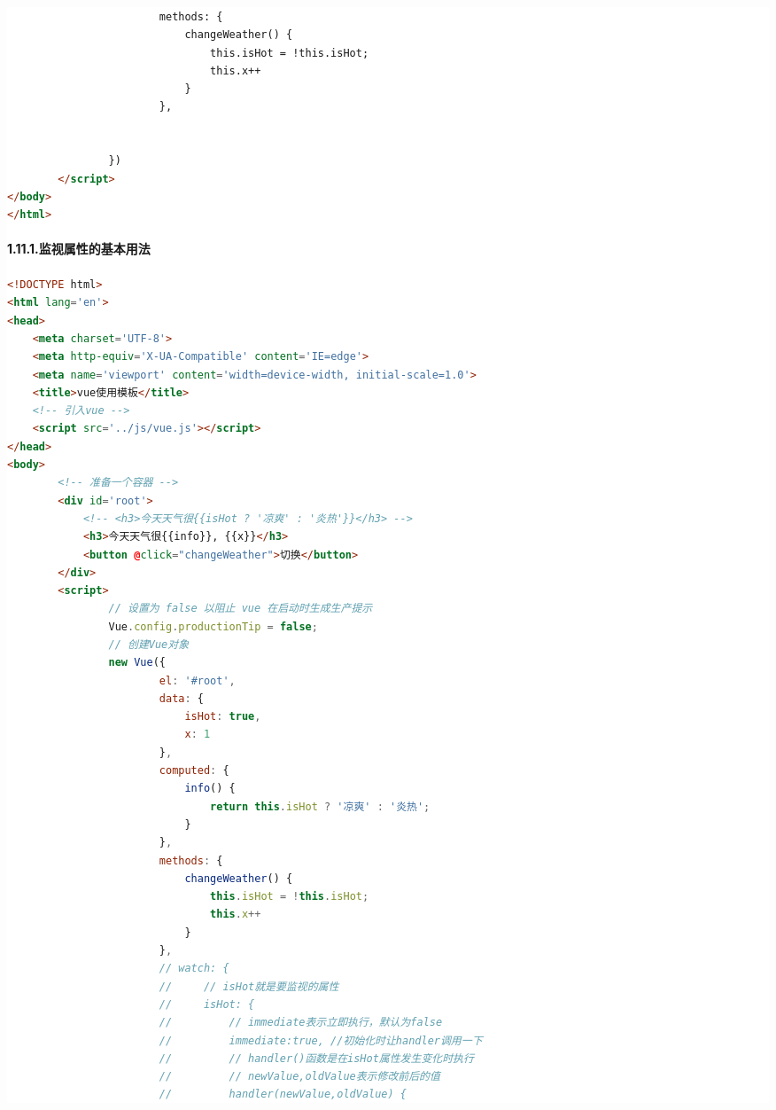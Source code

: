 ```html
                        methods: {
                            changeWeather() {
                                this.isHot = !this.isHot;
                                this.x++
                            }
                        },
                        
                        
                })
        </script>
</body>
</html>
```



#### 1.11.1.监视属性的基本用法

```html
<!DOCTYPE html>
<html lang='en'>
<head>
    <meta charset='UTF-8'>
    <meta http-equiv='X-UA-Compatible' content='IE=edge'>
    <meta name='viewport' content='width=device-width, initial-scale=1.0'>
    <title>vue使用模板</title>
    <!-- 引入vue -->
    <script src='../js/vue.js'></script>
</head>
<body>
        <!-- 准备一个容器 -->
        <div id='root'>
            <!-- <h3>今天天气很{{isHot ? '凉爽' : '炎热'}}</h3> -->
            <h3>今天天气很{{info}}, {{x}}</h3>
            <button @click="changeWeather">切换</button>
        </div>
        <script>
                // 设置为 false 以阻止 vue 在启动时生成生产提示
                Vue.config.productionTip = false;
                // 创建Vue对象
                new Vue({
                        el: '#root',
                        data: {
                            isHot: true,
                            x: 1
                        },
                        computed: {
                            info() {
                                return this.isHot ? '凉爽' : '炎热';
                            }
                        },
                        methods: {
                            changeWeather() {
                                this.isHot = !this.isHot;
                                this.x++
                            }
                        },
                        // watch: {
                        //     // isHot就是要监视的属性
                        //     isHot: {
                        //         // immediate表示立即执行，默认为false
                        //         immediate:true, //初始化时让handler调用一下
                        //         // handler()函数是在isHot属性发生变化时执行
                        //         // newValue,oldValue表示修改前后的值
                        //         handler(newValue,oldValue) {
```